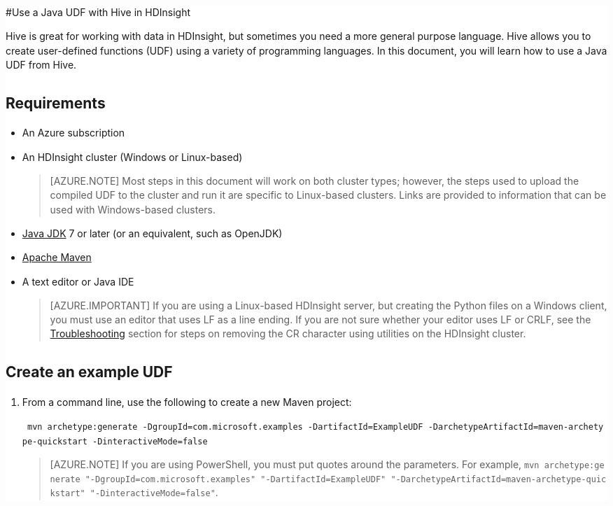<properties
pageTitle="Use a Java user-defined function (UDF) with Hive in HDInsight | Microsoft Azure"
description="Learn how to create and use a Java user-defined function (UDF) from Hive in HDInsight."
services="hdinsight"
documentationCenter=""
authors="Blackmist"
manager="jhubbard"
editor="cgronlun"/>

<tags
ms.service="hdinsight"
ms.devlang="java"
ms.topic="article"
ms.tgt_pltfrm="na"
ms.workload="big-data"
ms.date="09/27/2016"
ms.author="larryfr"/>

#<a name="use-a-java-udf-with-hive-in-hdinsight"></a>Use a Java UDF with Hive in HDInsight

Hive is great for working with data in HDInsight, but sometimes you need a more general purpose language. Hive allows you to create user-defined functions (UDF) using a variety of programming languages. In this document, you will learn how to use a Java UDF from Hive.

## <a name="requirements"></a>Requirements

* An Azure subscription

* An HDInsight cluster (Windows or Linux-based)

    > [AZURE.NOTE] Most steps in this document will work on both cluster types; however, the steps used to upload the compiled UDF to the cluster and run it are specific to Linux-based clusters. Links are provided to information that can be used with Windows-based clusters.

* [Java JDK](http://www.oracle.com/technetwork/java/javase/downloads/) 7 or later (or an equivalent, such as OpenJDK)

* [Apache Maven](http://maven.apache.org/)

* A text editor or Java IDE

    > [AZURE.IMPORTANT] If you are using a Linux-based HDInsight server, but creating the Python files on a Windows client, you must use an editor that uses LF as a line ending. If you are not sure whether your editor uses LF or CRLF, see the [Troubleshooting](#troubleshooting) section for steps on removing the CR character using utilities on the HDInsight cluster.

## <a name="create-an-example-udf"></a>Create an example UDF

1. From a command line, use the following to create a new Maven project:

        mvn archetype:generate -DgroupId=com.microsoft.examples -DartifactId=ExampleUDF -DarchetypeArtifactId=maven-archetype-quickstart -DinteractiveMode=false

    > [AZURE.NOTE] If you are using PowerShell, you must put quotes around the parameters. For example, `mvn archetype:generate "-DgroupId=com.microsoft.examples" "-DartifactId=ExampleUDF" "-DarchetypeArtifactId=maven-archetype-quickstart" "-DinteractiveMode=false"`.
